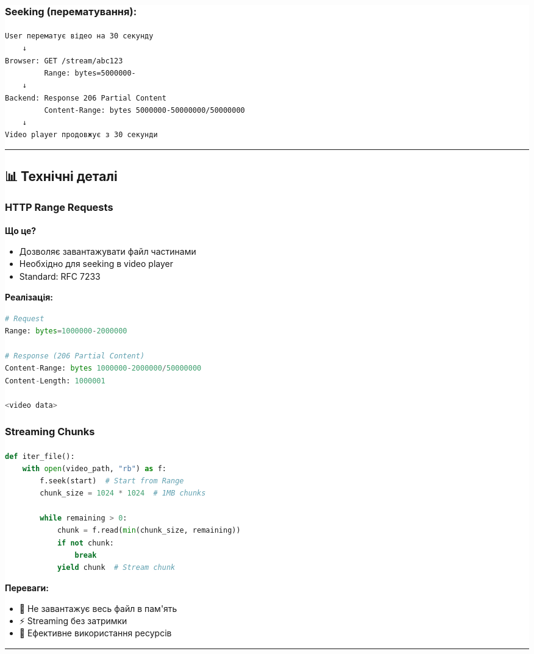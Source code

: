 ### Seeking (перематування):

```
User перематує відео на 30 секунду
    ↓
Browser: GET /stream/abc123
         Range: bytes=5000000-
    ↓
Backend: Response 206 Partial Content
         Content-Range: bytes 5000000-50000000/50000000
    ↓
Video player продовжує з 30 секунди
```

---

## 📊 Технічні деталі

### HTTP Range Requests

**Що це?**
- Дозволяє завантажувати файл частинами
- Необхідно для seeking в video player
- Standard: RFC 7233

**Реалізація:**
```python
# Request
Range: bytes=1000000-2000000

# Response (206 Partial Content)
Content-Range: bytes 1000000-2000000/50000000
Content-Length: 1000001

<video data>
```

### Streaming Chunks

```python
def iter_file():
    with open(video_path, "rb") as f:
        f.seek(start)  # Start from Range
        chunk_size = 1024 * 1024  # 1MB chunks
        
        while remaining > 0:
            chunk = f.read(min(chunk_size, remaining))
            if not chunk:
                break
            yield chunk  # Stream chunk
```

**Переваги:**
- 🚀 Не завантажує весь файл в пам'ять
- ⚡ Streaming без затримки
- 💾 Ефективне використання ресурсів

---